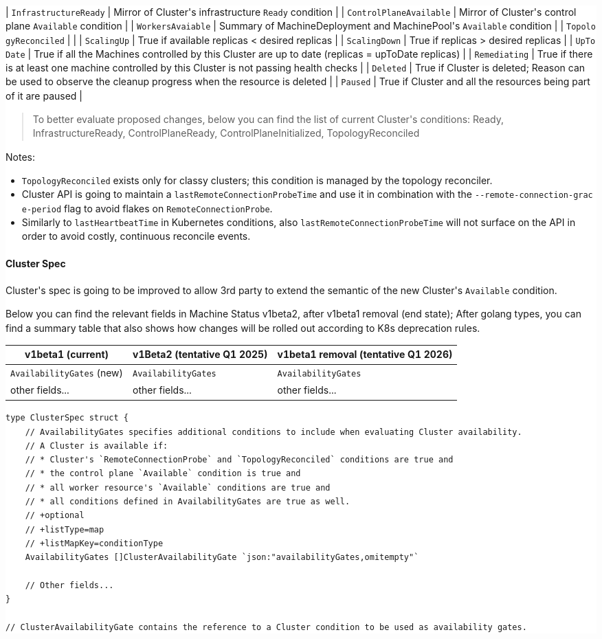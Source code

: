 | `InfrastructureReady`     | Mirror of Cluster's infrastructure `Ready` condition                                                                                                                                                                                                                                                                  |
| `ControlPlaneAvailable`   | Mirror of Cluster's control plane `Available` condition                                                                                                                                                                                                                                                               |
| `WorkersAvaiable`         | Summary of MachineDeployment and MachinePool's `Available` condition                                                                                                                                                                                                                                                  |
| `TopologyReconciled`      |                                                                                                                                                                                                                                                                                                                       |
| `ScalingUp`               | True if available replicas < desired replicas                                                                                                                                                                                                                                                                         |
| `ScalingDown`             | True if replicas > desired replicas                                                                                                                                                                                                                                                                                   |
| `UpToDate`                | True if all the Machines controlled by this Cluster are up to date (replicas = upToDate replicas)                                                                                                                                                                                                                     |
| `Remediating`             | True if there is at least one machine controlled by this Cluster is not passing health checks                                                                                                                                                                                                                         |
| `Deleted`                 | True if Cluster is deleted; Reason can be used to observe the cleanup progress when the resource is deleted                                                                                                                                                                                                           |
| `Paused`                  | True if Cluster and all the resources being part of it are paused                                                                                                                                                                                                                                                     |

> To better evaluate proposed changes, below you can find the list of current Cluster's conditions:
> Ready, InfrastructureReady, ControlPlaneReady, ControlPlaneInitialized, TopologyReconciled

Notes:
- `TopologyReconciled` exists only for classy clusters; this condition is managed by the topology reconciler.
- Cluster API is going to maintain a `lastRemoteConnectionProbeTime` and use it in combination with the
  `--remote-connection-grace-period` flag to avoid flakes on `RemoteConnectionProbe`.
- Similarly to `lastHeartbeatTime` in Kubernetes conditions, also `lastRemoteConnectionProbeTime` will not surface on the 
  API in order to avoid costly, continuous reconcile events.

#### Cluster Spec

Cluster's spec is going to be improved to allow 3rd party to extend the semantic of the new Cluster's `Available` condition.

Below you can find the relevant fields in Machine Status v1beta2, after v1beta1 removal (end state);
After golang types, you can find a summary table that also shows how changes will be rolled out according to K8s deprecation rules.

| v1beta1 (current)         | v1Beta2 (tentative Q1 2025) | v1beta1 removal (tentative Q1 2026) |
|---------------------------|-----------------------------|-------------------------------------|
| `AvailabilityGates` (new) | `AvailabilityGates`         | `AvailabilityGates`                 |
| other fields...           | other fields...             | other fields...                     |

```golang
type ClusterSpec struct {
    // AvailabilityGates specifies additional conditions to include when evaluating Cluster availability.
    // A Cluster is available if:
    // * Cluster's `RemoteConnectionProbe` and `TopologyReconciled` conditions are true and
    // * the control plane `Available` condition is true and
    // * all worker resource's `Available` conditions are true and
    // * all conditions defined in AvailabilityGates are true as well.
    // +optional
    // +listType=map
    // +listMapKey=conditionType
    AvailabilityGates []ClusterAvailabilityGate `json:"availabilityGates,omitempty"`

    // Other fields...
}

// ClusterAvailabilityGate contains the reference to a Cluster condition to be used as availability gates.
```